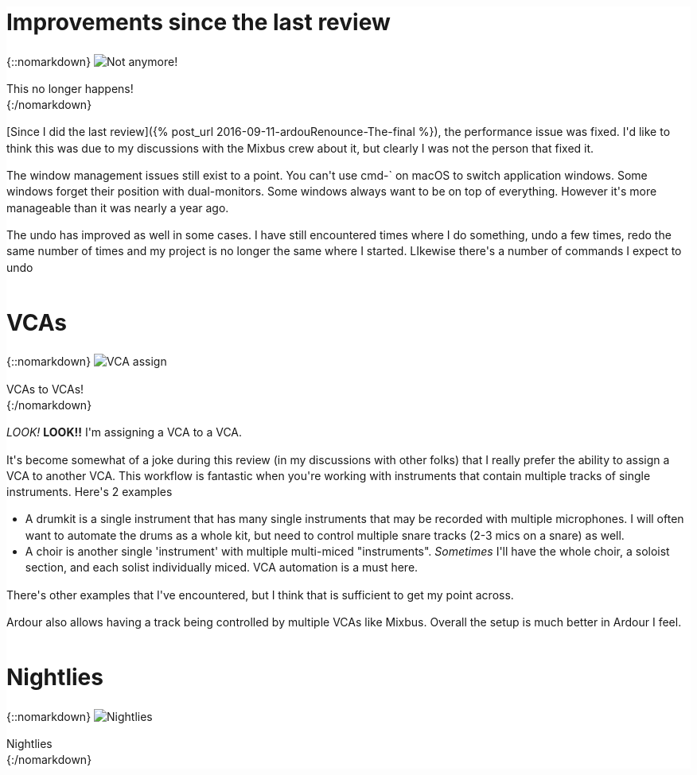 # Improvements since the last review

{::nomarkdown}
  <img src="/assets/Ardour/x-run.png" alt="Not anymore!">
  <div class="image-caption">This no longer happens!</div>
{:/nomarkdown}

[Since I did the last review]({% post_url 2016-09-11-ardouRenounce-The-final %}), the performance issue was fixed. I'd like to think this was due to my discussions with the Mixbus crew about it, but clearly I was not the person that fixed it.

The window management issues still exist to a point. You can't use cmd-` on macOS to switch application windows. Some windows forget their position with dual-monitors. Some windows always want to be on top of everything. However it's more manageable than it was nearly a year ago.

The undo has improved as well in some cases. I have still encountered times where I do something, undo a few times, redo the same number of times and my project is no longer the same where I started. LIkewise there's a number of commands I expect to undo

# VCAs

{::nomarkdown}
  <img src="/assets/Ardour/VCAassign.png" alt="VCA assign">
  <div class="image-caption">VCAs to VCAs!</div>
{:/nomarkdown}

_LOOK!_ **LOOK!!** I'm assigning a VCA to a VCA.

It's become somewhat of a joke during this review (in my discussions with other folks) that I really prefer the ability to assign a VCA to another VCA. This workflow is fantastic when you're working with instruments that contain multiple tracks of single instruments. Here's 2 examples

* A drumkit is a single instrument that has many single instruments that may be recorded with multiple microphones. I will often want to automate the drums as a whole kit, but need to control multiple snare tracks (2-3 mics on a snare) as well. 
* A choir is another single 'instrument' with multiple multi-miced "instruments". _Sometimes_ I'll have the whole choir, a soloist section, and each solist individually miced. VCA automation is a must here.

There's other examples that I've encountered, but I think that is sufficient to get my point across.

Ardour also allows having a track being controlled by multiple VCAs like Mixbus. Overall the setup is much better in Ardour I feel.

# Nightlies

{::nomarkdown}
  <img src="/assets/Ardour/Nightlies.png" alt="Nightlies">
  <div class="image-caption">Nightlies</div>
{:/nomarkdown}
